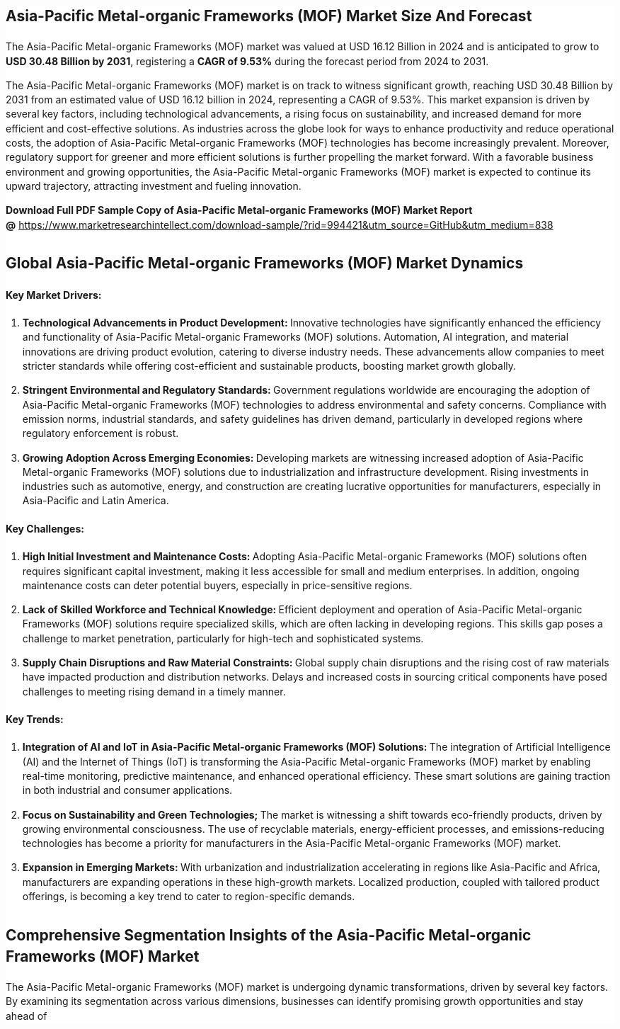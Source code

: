 <h2>Asia-Pacific Metal-organic Frameworks (MOF) Market Size And Forecast</h2><p>The Asia-Pacific Metal-organic Frameworks (MOF) market was valued at USD 16.12 Billion in 2024 and is anticipated to grow to <strong>USD 30.48 Billion by 2031</strong>, registering a <strong>CAGR of 9.53%</strong> during the forecast period from 2024 to 2031.</p><p>The Asia-Pacific Metal-organic Frameworks (MOF) market is on track to witness significant growth, reaching USD 30.48 Billion by 2031 from an estimated value of USD 16.12 billion in 2024, representing a CAGR of 9.53%. This market expansion is driven by several key factors, including technological advancements, a rising focus on sustainability, and increased demand for more efficient and cost-effective solutions. As industries across the globe look for ways to enhance productivity and reduce operational costs, the adoption of Asia-Pacific Metal-organic Frameworks (MOF) technologies has become increasingly prevalent. Moreover, regulatory support for greener and more efficient solutions is further propelling the market forward. With a favorable business environment and growing opportunities, the Asia-Pacific Metal-organic Frameworks (MOF) market is expected to continue its upward trajectory, attracting investment and fueling innovation.</p><p><strong>Download Full PDF Sample Copy of Asia-Pacific Metal-organic Frameworks (MOF) Market Report @</strong>&nbsp;<a href="https://www.marketresearchintellect.com/download-sample/?rid=994421&amp;utm_source=GitHub&amp;utm_medium=838">https://www.marketresearchintellect.com/download-sample/?rid=994421&amp;utm_source=GitHub&amp;utm_medium=838</a></p><h2>Global Asia-Pacific Metal-organic Frameworks (MOF) Market Dynamics</h2><h4><strong>Key Market Drivers:</strong></h4><ol><li><p><strong>Technological Advancements in Product Development:&nbsp;</strong>Innovative technologies have significantly enhanced the efficiency and functionality of Asia-Pacific Metal-organic Frameworks (MOF) solutions. Automation, AI integration, and material innovations are driving product evolution, catering to diverse industry needs. These advancements allow companies to meet stricter standards while offering cost-efficient and sustainable products, boosting market growth globally.</p></li><li><p><strong>Stringent Environmental and Regulatory Standards:&nbsp;</strong>Government regulations worldwide are encouraging the adoption of Asia-Pacific Metal-organic Frameworks (MOF) technologies to address environmental and safety concerns. Compliance with emission norms, industrial standards, and safety guidelines has driven demand, particularly in developed regions where regulatory enforcement is robust.</p></li><li><p><strong>Growing Adoption Across Emerging Economies:&nbsp;</strong>Developing markets are witnessing increased adoption of Asia-Pacific Metal-organic Frameworks (MOF) solutions due to industrialization and infrastructure development. Rising investments in industries such as automotive, energy, and construction are creating lucrative opportunities for manufacturers, especially in Asia-Pacific and Latin America.</p></li></ol><h4><strong>Key Challenges:</strong></h4><ol><li><p><strong>High Initial Investment and Maintenance Costs:&nbsp;</strong>Adopting Asia-Pacific Metal-organic Frameworks (MOF) solutions often requires significant capital investment, making it less accessible for small and medium enterprises. In addition, ongoing maintenance costs can deter potential buyers, especially in price-sensitive regions.</p></li><li><p><strong>Lack of Skilled Workforce and Technical Knowledge:&nbsp;</strong>Efficient deployment and operation of Asia-Pacific Metal-organic Frameworks (MOF) solutions require specialized skills, which are often lacking in developing regions. This skills gap poses a challenge to market penetration, particularly for high-tech and sophisticated systems.</p></li><li><p><strong>Supply Chain Disruptions and Raw Material Constraints:&nbsp;</strong>Global supply chain disruptions and the rising cost of raw materials have impacted production and distribution networks. Delays and increased costs in sourcing critical components have posed challenges to meeting rising demand in a timely manner.</p></li></ol><h4><strong>Key Trends:</strong></h4><ol><li><p><strong>Integration of AI and IoT in Asia-Pacific Metal-organic Frameworks (MOF) Solutions:&nbsp;</strong>The integration of Artificial Intelligence (AI) and the Internet of Things (IoT) is transforming the Asia-Pacific Metal-organic Frameworks (MOF) market by enabling real-time monitoring, predictive maintenance, and enhanced operational efficiency. These smart solutions are gaining traction in both industrial and consumer applications.</p></li><li><p><strong>Focus on Sustainability and Green Technologies;&nbsp;</strong>The market is witnessing a shift towards eco-friendly products, driven by growing environmental consciousness. The use of recyclable materials, energy-efficient processes, and emissions-reducing technologies has become a priority for manufacturers in the Asia-Pacific Metal-organic Frameworks (MOF) market.</p></li><li><p><strong>Expansion in Emerging Markets:&nbsp;</strong>With urbanization and industrialization accelerating in regions like Asia-Pacific and Africa, manufacturers are expanding operations in these high-growth markets. Localized production, coupled with tailored product offerings, is becoming a key trend to cater to region-specific demands.</p></li></ol><div class="article-main__content" data-test-id="publishing-text-block"><h2>Comprehensive Segmentation Insights of the Asia-Pacific Metal-organic Frameworks (MOF) Market</h2><p>The Asia-Pacific Metal-organic Frameworks (MOF) market is undergoing dynamic transformations, driven by several key factors. By examining its segmentation across various dimensions, businesses can identify promising growth opportunities and stay ahead of